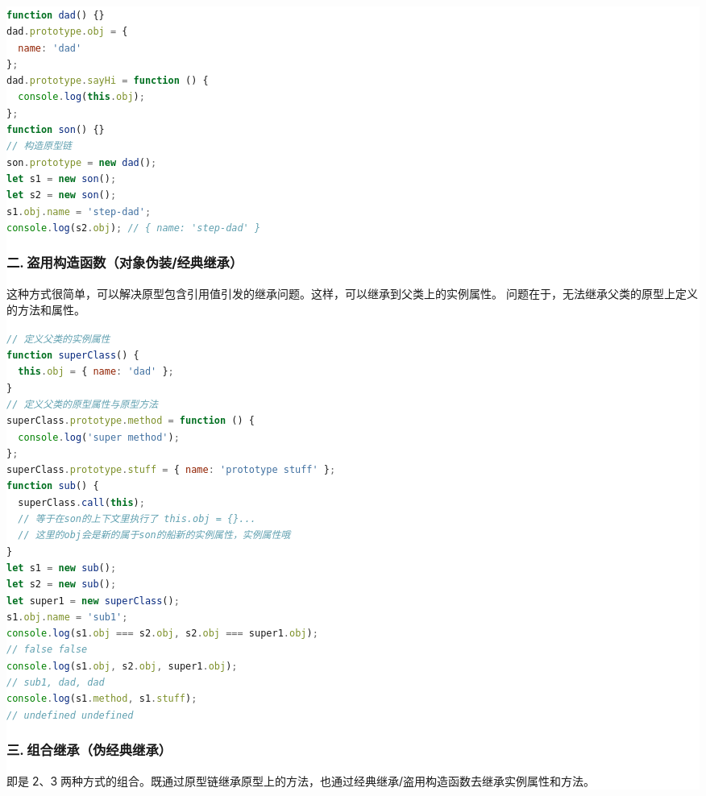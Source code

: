 ```js
function dad() {}
dad.prototype.obj = {
  name: 'dad'
};
dad.prototype.sayHi = function () {
  console.log(this.obj);
};
function son() {}
// 构造原型链
son.prototype = new dad();
let s1 = new son();
let s2 = new son();
s1.obj.name = 'step-dad';
console.log(s2.obj); // { name: 'step-dad' }
```

### 二. 盗用构造函数（对象伪装/经典继承）

这种方式很简单，可以解决原型包含引用值引发的继承问题。这样，可以继承到父类上的实例属性。
问题在于，无法继承父类的原型上定义的方法和属性。

```js
// 定义父类的实例属性
function superClass() {
  this.obj = { name: 'dad' };
}
// 定义父类的原型属性与原型方法
superClass.prototype.method = function () {
  console.log('super method');
};
superClass.prototype.stuff = { name: 'prototype stuff' };
function sub() {
  superClass.call(this);
  // 等于在son的上下文里执行了 this.obj = {}...
  // 这里的obj会是新的属于son的船新的实例属性，实例属性哦
}
let s1 = new sub();
let s2 = new sub();
let super1 = new superClass();
s1.obj.name = 'sub1';
console.log(s1.obj === s2.obj, s2.obj === super1.obj);
// false false
console.log(s1.obj, s2.obj, super1.obj);
// sub1, dad, dad
console.log(s1.method, s1.stuff);
// undefined undefined
```

### 三. 组合继承（伪经典继承）

即是 2、3 两种方式的组合。既通过原型链继承原型上的方法，也通过经典继承/盗用构造函数去继承实例属性和方法。
